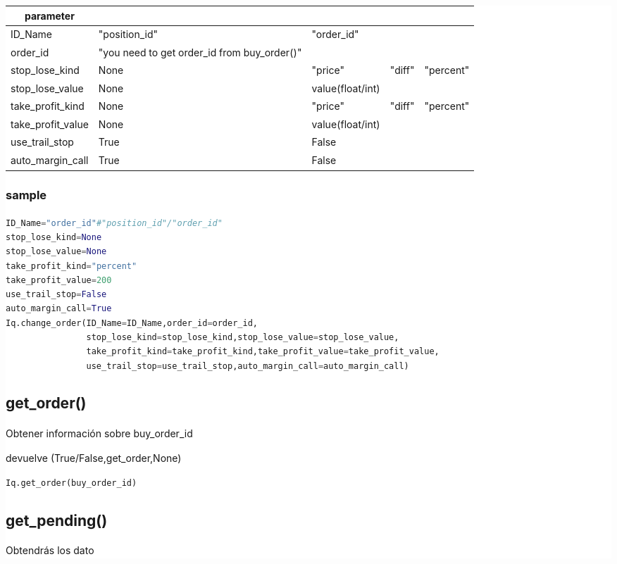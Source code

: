 

|parameter|||||
--|--|--|--|--|
ID_Name|"position_id"|"order_id"
order_id|"you need to get order_id from buy_order()"
stop_lose_kind|None|"price"|"diff"|"percent"
stop_lose_value|None|value(float/int)
take_profit_kind|None|"price"|"diff"|"percent"
take_profit_value|None|value(float/int)
use_trail_stop|True|False
auto_margin_call|True|False

### sample

```python
ID_Name="order_id"#"position_id"/"order_id"
stop_lose_kind=None
stop_lose_value=None
take_profit_kind="percent"
take_profit_value=200
use_trail_stop=False
auto_margin_call=True
Iq.change_order(ID_Name=ID_Name,order_id=order_id,
                stop_lose_kind=stop_lose_kind,stop_lose_value=stop_lose_value,
                take_profit_kind=take_profit_kind,take_profit_value=take_profit_value,
                use_trail_stop=use_trail_stop,auto_margin_call=auto_margin_call)
```

## get_order()

Obtener información sobre buy_order_id

devuelve (True/False,get_order,None)

```python
Iq.get_order(buy_order_id)
```

## get_pending()

Obtendrás los dato
